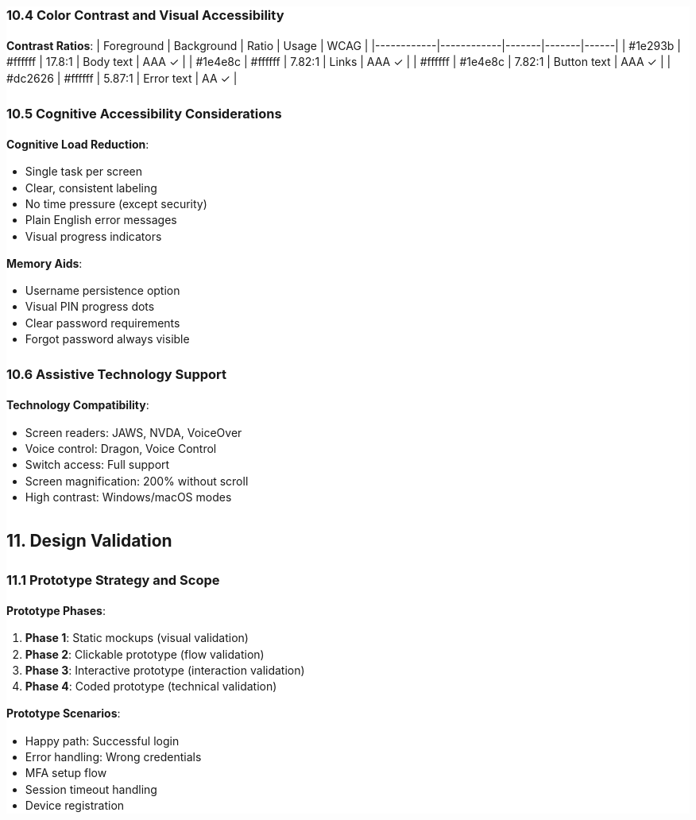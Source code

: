 ### 10.4 Color Contrast and Visual Accessibility

**Contrast Ratios**:
| Foreground | Background | Ratio | Usage | WCAG |
|------------|------------|-------|-------|------|
| #1e293b | #ffffff | 17.8:1 | Body text | AAA ✓ |
| #1e4e8c | #ffffff | 7.82:1 | Links | AAA ✓ |
| #ffffff | #1e4e8c | 7.82:1 | Button text | AAA ✓ |
| #dc2626 | #ffffff | 5.87:1 | Error text | AA ✓ |

### 10.5 Cognitive Accessibility Considerations

**Cognitive Load Reduction**:
- Single task per screen
- Clear, consistent labeling
- No time pressure (except security)
- Plain English error messages
- Visual progress indicators

**Memory Aids**:
- Username persistence option
- Visual PIN progress dots
- Clear password requirements
- Forgot password always visible

### 10.6 Assistive Technology Support

**Technology Compatibility**:
- Screen readers: JAWS, NVDA, VoiceOver
- Voice control: Dragon, Voice Control
- Switch access: Full support
- Screen magnification: 200% without scroll
- High contrast: Windows/macOS modes

## 11. Design Validation

### 11.1 Prototype Strategy and Scope

**Prototype Phases**:
1. **Phase 1**: Static mockups (visual validation)
2. **Phase 2**: Clickable prototype (flow validation)
3. **Phase 3**: Interactive prototype (interaction validation)
4. **Phase 4**: Coded prototype (technical validation)

**Prototype Scenarios**:
- Happy path: Successful login
- Error handling: Wrong credentials
- MFA setup flow
- Session timeout handling
- Device registration
